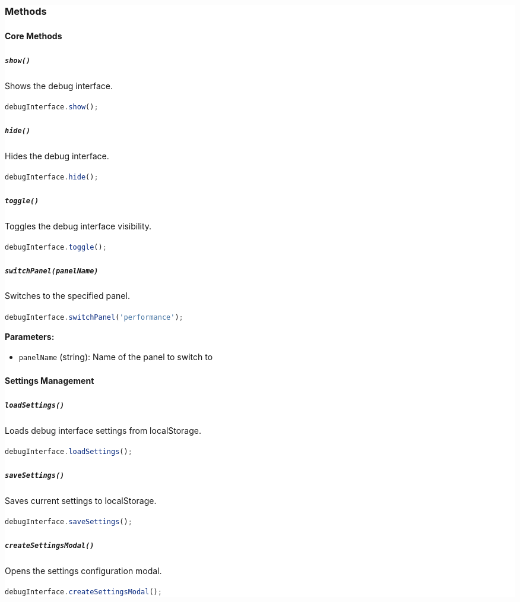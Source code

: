### Methods

#### Core Methods

##### `show()`
Shows the debug interface.

```javascript
debugInterface.show();
```

##### `hide()`
Hides the debug interface.

```javascript
debugInterface.hide();
```

##### `toggle()`
Toggles the debug interface visibility.

```javascript
debugInterface.toggle();
```

##### `switchPanel(panelName)`
Switches to the specified panel.

```javascript
debugInterface.switchPanel('performance');
```

**Parameters:**
- `panelName` (string): Name of the panel to switch to

#### Settings Management

##### `loadSettings()`
Loads debug interface settings from localStorage.

```javascript
debugInterface.loadSettings();
```

##### `saveSettings()`
Saves current settings to localStorage.

```javascript
debugInterface.saveSettings();
```

##### `createSettingsModal()`
Opens the settings configuration modal.

```javascript
debugInterface.createSettingsModal();
```
